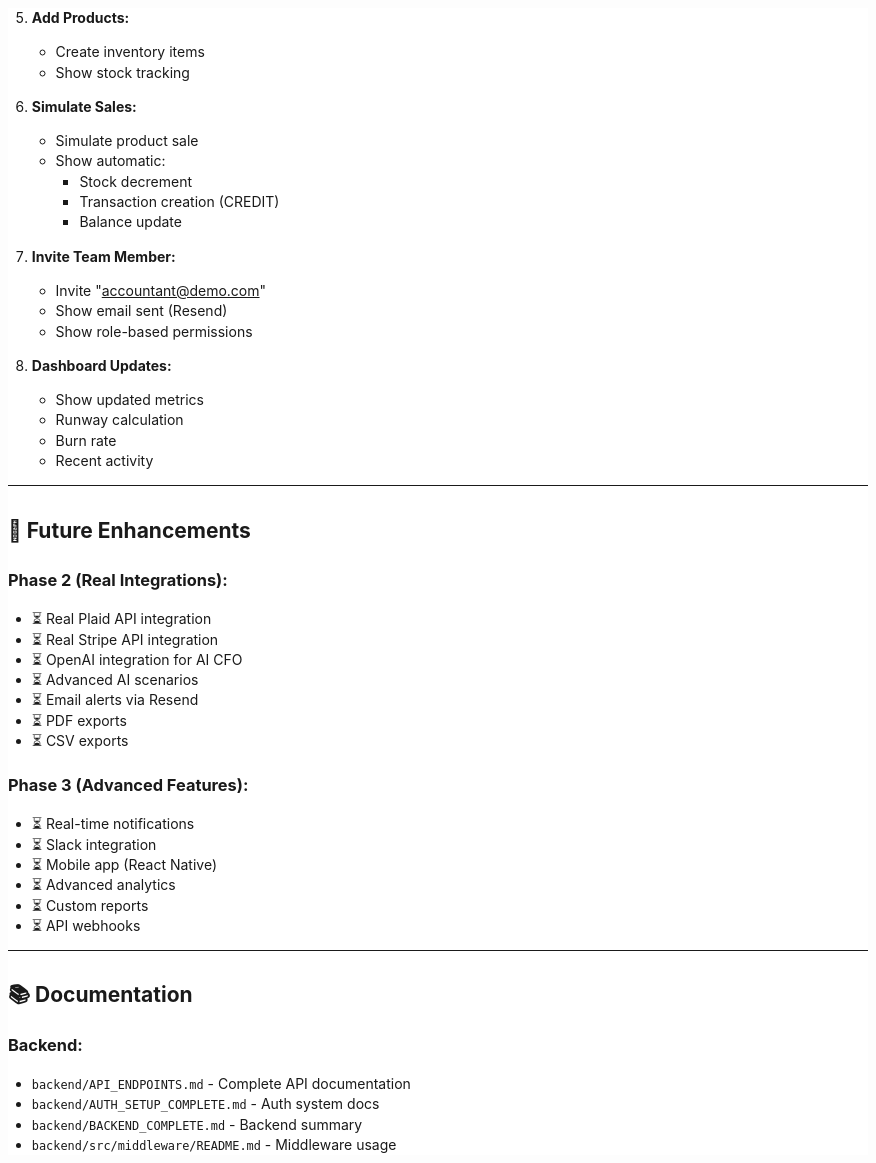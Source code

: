 5. **Add Products:**
   - Create inventory items
   - Show stock tracking

6. **Simulate Sales:**
   - Simulate product sale
   - Show automatic:
     - Stock decrement
     - Transaction creation (CREDIT)
     - Balance update

7. **Invite Team Member:**
   - Invite "accountant@demo.com"
   - Show email sent (Resend)
   - Show role-based permissions

8. **Dashboard Updates:**
   - Show updated metrics
   - Runway calculation
   - Burn rate
   - Recent activity

---

## 🔮 Future Enhancements

### Phase 2 (Real Integrations):
- ⏳ Real Plaid API integration
- ⏳ Real Stripe API integration
- ⏳ OpenAI integration for AI CFO
- ⏳ Advanced AI scenarios
- ⏳ Email alerts via Resend
- ⏳ PDF exports
- ⏳ CSV exports

### Phase 3 (Advanced Features):
- ⏳ Real-time notifications
- ⏳ Slack integration
- ⏳ Mobile app (React Native)
- ⏳ Advanced analytics
- ⏳ Custom reports
- ⏳ API webhooks

---

## 📚 Documentation

### Backend:
- `backend/API_ENDPOINTS.md` - Complete API documentation
- `backend/AUTH_SETUP_COMPLETE.md` - Auth system docs
- `backend/BACKEND_COMPLETE.md` - Backend summary
- `backend/src/middleware/README.md` - Middleware usage
